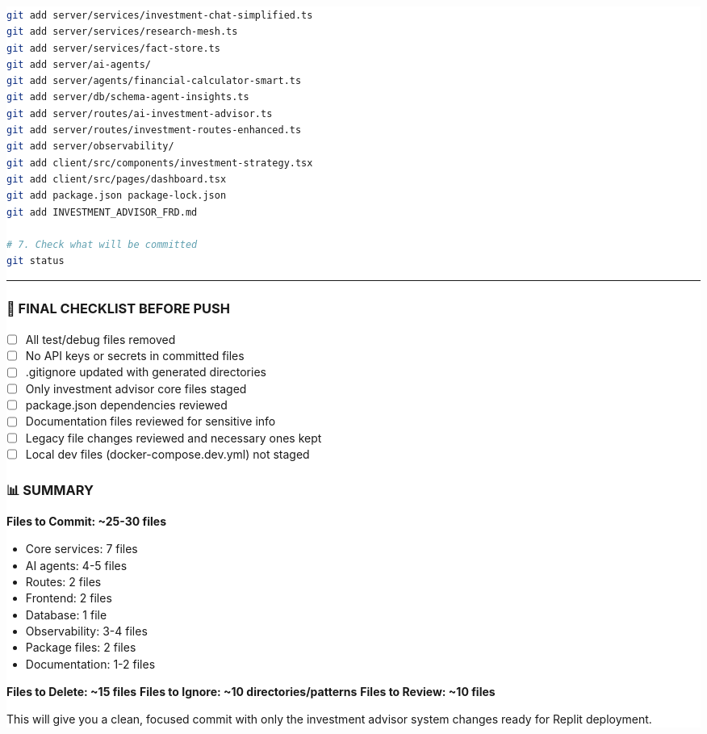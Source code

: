 ```bash
git add server/services/investment-chat-simplified.ts
git add server/services/research-mesh.ts
git add server/services/fact-store.ts
git add server/ai-agents/
git add server/agents/financial-calculator-smart.ts
git add server/db/schema-agent-insights.ts
git add server/routes/ai-investment-advisor.ts
git add server/routes/investment-routes-enhanced.ts
git add server/observability/
git add client/src/components/investment-strategy.tsx
git add client/src/pages/dashboard.tsx
git add package.json package-lock.json
git add INVESTMENT_ADVISOR_FRD.md

# 7. Check what will be committed
git status
```

---

### 🚀 FINAL CHECKLIST BEFORE PUSH

- [ ] All test/debug files removed
- [ ] No API keys or secrets in committed files
- [ ] .gitignore updated with generated directories
- [ ] Only investment advisor core files staged
- [ ] package.json dependencies reviewed
- [ ] Documentation files reviewed for sensitive info
- [ ] Legacy file changes reviewed and necessary ones kept
- [ ] Local dev files (docker-compose.dev.yml) not staged

### 📊 SUMMARY

**Files to Commit: ~25-30 files**
- Core services: 7 files
- AI agents: 4-5 files  
- Routes: 2 files
- Frontend: 2 files
- Database: 1 file
- Observability: 3-4 files
- Package files: 2 files
- Documentation: 1-2 files

**Files to Delete: ~15 files**
**Files to Ignore: ~10 directories/patterns**
**Files to Review: ~10 files**

This will give you a clean, focused commit with only the investment advisor system changes ready for Replit deployment.